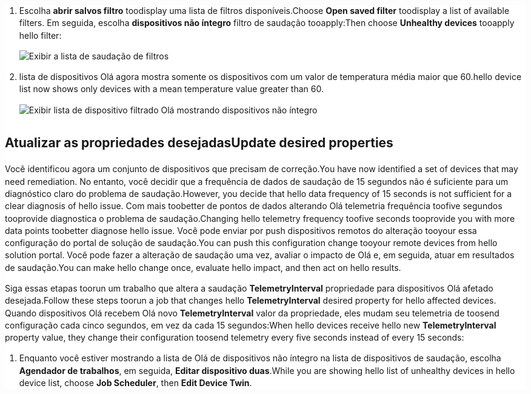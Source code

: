 1. <span data-ttu-id="4bb2a-172">Escolha **abrir salvos filtro** toodisplay uma lista de filtros disponíveis.</span><span class="sxs-lookup"><span data-stu-id="4bb2a-172">Choose **Open saved filter** toodisplay a list of available filters.</span></span> <span data-ttu-id="4bb2a-173">Em seguida, escolha **dispositivos não íntegro** filtro de saudação tooapply:</span><span class="sxs-lookup"><span data-stu-id="4bb2a-173">Then choose **Unhealthy devices** tooapply hello filter:</span></span>

    ![Exibir a lista de saudação de filtros][img-unhealthy-filter]

1. <span data-ttu-id="4bb2a-175">lista de dispositivos Olá agora mostra somente os dispositivos com um valor de temperatura média maior que 60.</span><span class="sxs-lookup"><span data-stu-id="4bb2a-175">hello device list now shows only devices with a mean temperature value greater than 60.</span></span>

    ![Exibir lista de dispositivo filtrado Olá mostrando dispositivos não íntegro][img-filtered-unhealthy-list]

## <a name="update-desired-properties"></a><span data-ttu-id="4bb2a-177">Atualizar as propriedades desejadas</span><span class="sxs-lookup"><span data-stu-id="4bb2a-177">Update desired properties</span></span>

<span data-ttu-id="4bb2a-178">Você identificou agora um conjunto de dispositivos que precisam de correção.</span><span class="sxs-lookup"><span data-stu-id="4bb2a-178">You have now identified a set of devices that may need remediation.</span></span> <span data-ttu-id="4bb2a-179">No entanto, você decidir que a frequência de dados de saudação de 15 segundos não é suficiente para um diagnóstico claro do problema de saudação.</span><span class="sxs-lookup"><span data-stu-id="4bb2a-179">However, you decide that hello data frequency of 15 seconds is not sufficient for a clear diagnosis of hello issue.</span></span> <span data-ttu-id="4bb2a-180">Com mais toobetter de pontos de dados alterando Olá telemetria frequência toofive segundos tooprovide diagnostica o problema de saudação.</span><span class="sxs-lookup"><span data-stu-id="4bb2a-180">Changing hello telemetry frequency toofive seconds tooprovide you with more data points toobetter diagnose hello issue.</span></span> <span data-ttu-id="4bb2a-181">Você pode enviar por push dispositivos remotos do alteração tooyour essa configuração do portal de solução de saudação.</span><span class="sxs-lookup"><span data-stu-id="4bb2a-181">You can push this configuration change tooyour remote devices from hello solution portal.</span></span> <span data-ttu-id="4bb2a-182">Você pode fazer a alteração de saudação uma vez, avaliar o impacto de Olá e, em seguida, atuar em resultados de saudação.</span><span class="sxs-lookup"><span data-stu-id="4bb2a-182">You can make hello change once, evaluate hello impact, and then act on hello results.</span></span>

<span data-ttu-id="4bb2a-183">Siga essas etapas toorun um trabalho que altera a saudação **TelemetryInterval** propriedade para dispositivos Olá afetado desejada.</span><span class="sxs-lookup"><span data-stu-id="4bb2a-183">Follow these steps toorun a job that changes hello **TelemetryInterval** desired property for hello affected devices.</span></span> <span data-ttu-id="4bb2a-184">Quando dispositivos Olá recebem Olá novo **TelemetryInterval** valor da propriedade, eles mudam seu telemetria de toosend configuração cada cinco segundos, em vez da cada 15 segundos:</span><span class="sxs-lookup"><span data-stu-id="4bb2a-184">When hello devices receive hello new **TelemetryInterval** property value, they change their configuration toosend telemetry every five seconds instead of every 15 seconds:</span></span>

1. <span data-ttu-id="4bb2a-185">Enquanto você estiver mostrando a lista de Olá de dispositivos não íntegro na lista de dispositivos de saudação, escolha **Agendador de trabalhos**, em seguida, **Editar dispositivo duas**.</span><span class="sxs-lookup"><span data-stu-id="4bb2a-185">While you are showing hello list of unhealthy devices in hello device list, choose **Job Scheduler**, then **Edit Device Twin**.</span></span>


[img-launch-solution]: media/iot-suite-getstarted-preconfigured-solutions/launch.png
[img-dashboard]: media/iot-suite-getstarted-preconfigured-solutions/dashboard.png
[img-menu]: media/iot-suite-getstarted-preconfigured-solutions/menu.png
[img-devicelist]: media/iot-suite-getstarted-preconfigured-solutions/devicelist.png
[img-alarms]: media/iot-suite-getstarted-preconfigured-solutions/alarms.png
[img-devicedetails]: media/iot-suite-getstarted-preconfigured-solutions/devicedetails.png
[img-devicecommands]: media/iot-suite-getstarted-preconfigured-solutions/devicecommands.png
[img-pingcommand]: media/iot-suite-getstarted-preconfigured-solutions/pingcommand.png
[img-adddevice]: media/iot-suite-getstarted-preconfigured-solutions/adddevice.png
[img-addnew]: media/iot-suite-getstarted-preconfigured-solutions/addnew.png
[img-definedevice]: media/iot-suite-getstarted-preconfigured-solutions/definedevice.png
[img-runningnew]: media/iot-suite-getstarted-preconfigured-solutions/runningnew.png
[img-runningnew-2]: media/iot-suite-getstarted-preconfigured-solutions/runningnew2.png
[img-rules]: media/iot-suite-getstarted-preconfigured-solutions/rules.png
[img-adddevicerule]: media/iot-suite-getstarted-preconfigured-solutions/addrule.png
[img-adddevicerule2]: media/iot-suite-getstarted-preconfigured-solutions/addrule2.png
[img-adddevicerule3]: media/iot-suite-getstarted-preconfigured-solutions/addrule3.png
[img-adddevicerule4]: media/iot-suite-getstarted-preconfigured-solutions/addrule4.png
[img-actions]: media/iot-suite-getstarted-preconfigured-solutions/actions.png
[img-portal]: media/iot-suite-getstarted-preconfigured-solutions/portal.png
[img-disable]: media/iot-suite-getstarted-preconfigured-solutions/solutionportal_08.png
[img-columneditor]: media/iot-suite-getstarted-preconfigured-solutions/columneditor.png
[img-startimageedit]: media/iot-suite-getstarted-preconfigured-solutions/imagedit1.png
[img-imageedit]: media/iot-suite-getstarted-preconfigured-solutions/imagedit2.png
[img-editfiltericon]: media/iot-suite-getstarted-preconfigured-solutions/editfiltericon.png
[img-filtereditor]: media/iot-suite-getstarted-preconfigured-solutions/filtereditor.png
[img-filterelist]: media/iot-suite-getstarted-preconfigured-solutions/filteredlist.png
[img-savefilter]: media/iot-suite-getstarted-preconfigured-solutions/savefilter.png
[img-openfilter]:  media/iot-suite-getstarted-preconfigured-solutions/openfilter.png
[img-unhealthy-filter]: media/iot-suite-getstarted-preconfigured-solutions/unhealthyfilter.png
[img-filtered-unhealthy-list]: media/iot-suite-getstarted-preconfigured-solutions/unhealthylist.png
[img-change-interval]: media/iot-suite-getstarted-preconfigured-solutions/changeinterval.png
[img-old-firmware]: media/iot-suite-getstarted-preconfigured-solutions/noticeold.png
[img-old-filter]: media/iot-suite-getstarted-preconfigured-solutions/oldfilter.png
[img-filtered-old-list]: media/iot-suite-getstarted-preconfigured-solutions/oldlist.png
[img-method-update]: media/iot-suite-getstarted-preconfigured-solutions/methodupdate.png
[img-update-1]: media/iot-suite-getstarted-preconfigured-solutions/jobupdate1.png
[img-update-2]: media/iot-suite-getstarted-preconfigured-solutions/jobupdate2.png
[img-update-3]: media/iot-suite-getstarted-preconfigured-solutions/jobupdate3.png
[img-updated]: media/iot-suite-getstarted-preconfigured-solutions/updated.png
[img-healthy]: media/iot-suite-getstarted-preconfigured-solutions/healthy.png
[lnk_free_trial]: http://azure.microsoft.com/pricing/free-trial/
[lnk-preconfigured-solutions]: iot-suite-what-are-preconfigured-solutions.md
[lnk-azureiotsuite]: https://www.azureiotsuite.com
[lnk-logic-apps]: https://azure.microsoft.com/documentation/services/app-service/logic/
[lnk-portal]: http://portal.azure.com/
[lnk-rmgithub]: https://github.com/Azure/azure-iot-remote-monitoring
[lnk-logicapptutorial]: iot-suite-logic-apps-tutorial.md
[lnk-rm-walkthrough]: iot-suite-remote-monitoring-sample-walkthrough.md
[lnk-connect-rm]: iot-suite-connecting-devices.md
[lnk-permissions]: iot-suite-permissions.md
[lnk-c2d-guidance]: ../iot-hub/iot-hub-devguide-c2d-guidance.md
[lnk-faq]: iot-suite-faq.md